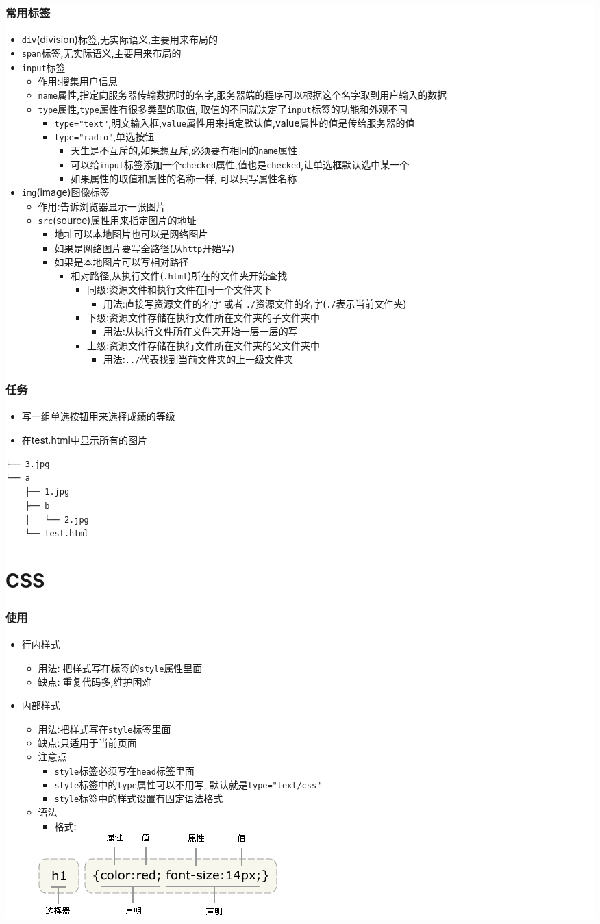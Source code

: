 ### 常用标签
- `div`(division)标签,无实际语义,主要用来布局的
- `span`标签,无实际语义,主要用来布局的
- `input`标签
    - 作用:搜集用户信息
    - `name`属性,指定向服务器传输数据时的名字,服务器端的程序可以根据这个名字取到用户输入的数据
    - `type`属性,`type`属性有很多类型的取值, 取值的不同就决定了`input`标签的功能和外观不同
        - `type="text"`,明文输入框,`value`属性用来指定默认值,value属性的值是传给服务器的值
        - `type="radio"`,单选按钮
            - 天生是不互斥的,如果想互斥,必须要有相同的`name`属性
            - 可以给`input`标签添加一个`checked`属性,值也是`checked`,让单选框默认选中某一个
            - 如果属性的取值和属性的名称一样, 可以只写属性名称
- `img`(image)图像标签
    - 作用:告诉浏览器显示一张图片
    - `src`(source)属性用来指定图片的地址
        - 地址可以本地图片也可以是网络图片
        - 如果是网络图片要写全路径(从`http`开始写)
        - 如果是本地图片可以写相对路径
            - 相对路径,从执行文件(`.html`)所在的文件夹开始查找
                - 同级:资源文件和执行文件在同一个文件夹下
                    - 用法:直接写资源文件的名字 或者 `./`资源文件的名字(`./`表示当前文件夹)
                - 下级:资源文件存储在执行文件所在文件夹的子文件夹中
                    - 用法:从执行文件所在文件夹开始一层一层的写
                - 上级:资源文件存储在执行文件所在文件夹的父文件夹中
                    - 用法:`../`代表找到当前文件夹的上一级文件夹

### 任务
- 写一组单选按钮用来选择成绩的等级

- 在test.html中显示所有的图片
```
├── 3.jpg
└── a
    ├── 1.jpg
    ├── b
    │   └── 2.jpg
    └── test.html
```


# CSS
### 使用
- 行内样式
    - 用法: 把样式写在标签的`style`属性里面
    - 缺点: 重复代码多,维护困难

- 内部样式
    - 用法:把样式写在`style`标签里面
    - 缺点:只适用于当前页面
    - 注意点
        - `style`标签必须写在`head`标签里面
        - `style`标签中的`type`属性可以不用写, 默认就是`type="text/css"`
        - `style`标签中的样式设置有固定语法格式
    - 语法
        - 格式:
        <img src="./images/css-syntax.png" >